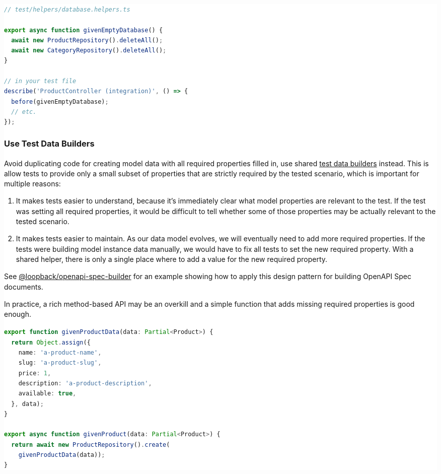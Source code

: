 
```ts
// test/helpers/database.helpers.ts

export async function givenEmptyDatabase() {
  await new ProductRepository().deleteAll();
  await new CategoryRepository().deleteAll();
}

// in your test file
describe('ProductController (integration)', () => {
  before(givenEmptyDatabase);
  // etc.
});
```

### Use Test Data Builders

Avoid duplicating code for creating model data with all required properties filled in, use shared [test data builders](http://www.natpryce.com/articles/000714.html) instead. This is allow tests to provide only a small subset of properties that are strictly required by the tested scenario, which is important for multiple reasons:

1. It makes tests easier to understand, because it’s immediately clear what model properties are relevant to the test. If the test was setting all required properties, it would be difficult to tell whether some of those properties may be actually relevant to the tested scenario.

2. It makes tests easier to maintain. As our data model evolves, we will eventually need to add more required properties. If the tests were building model instance data manually, we would have to fix all tests to set the new required property. With a shared helper, there is only a single place where to add a value for the new required property.

See [@loopback/openapi-spec-builder](https://www.npmjs.com/package/@loopback/openapi-spec-builder) for an example showing how to apply this design pattern for building OpenAPI Spec documents.

In practice, a rich method-based API may be an overkill and a simple function that adds missing required properties is good enough.

```ts
export function givenProductData(data: Partial<Product>) {
  return Object.assign({
    name: 'a-product-name',
    slug: 'a-product-slug',
    price: 1,
    description: 'a-product-description',
    available: true,
  }, data);
}

export async function givenProduct(data: Partial<Product>) {
  return await new ProductRepository().create(
    givenProductData(data));
}
```
